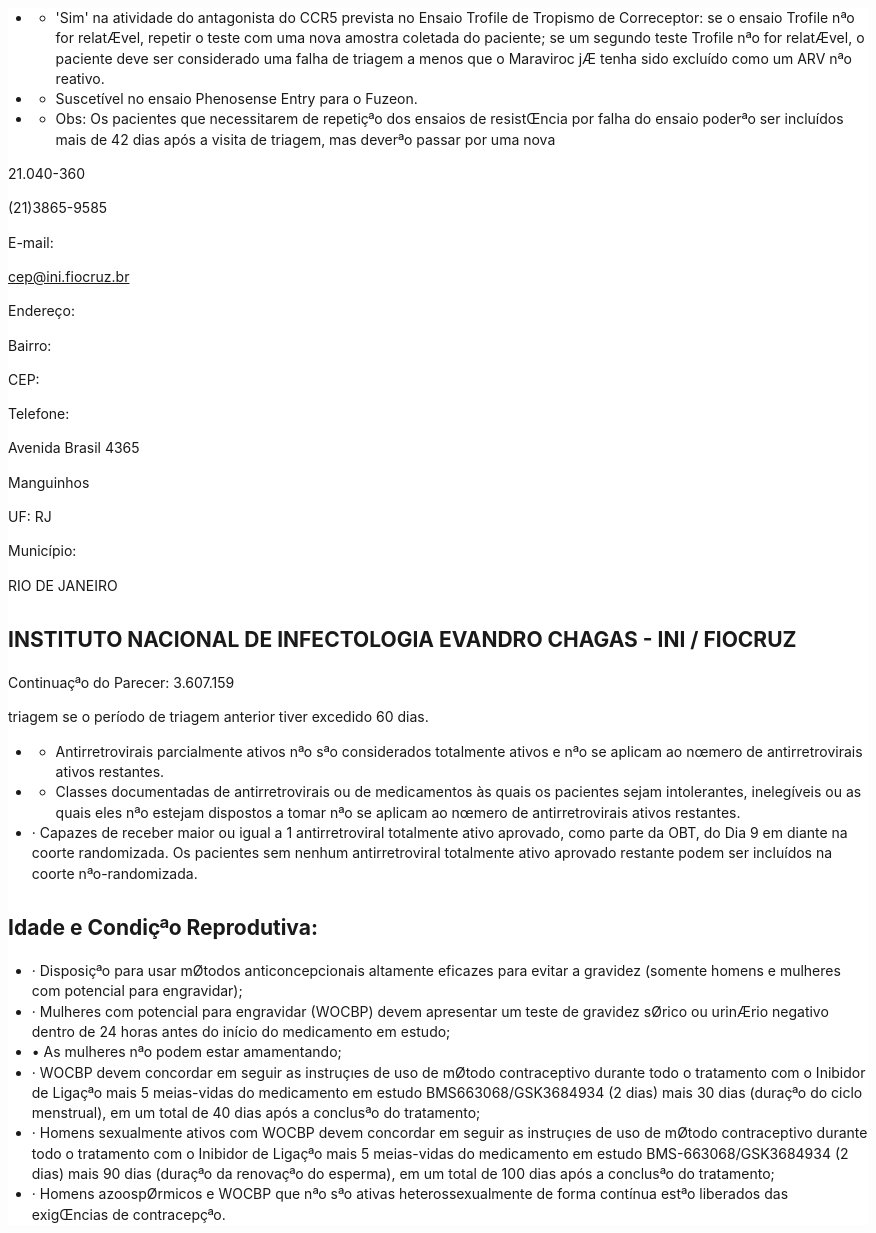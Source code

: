 - - 'Sim' na atividade do antagonista do CCR5 prevista no Ensaio Trofile de Tropismo de Correceptor: se o ensaio Trofile nªo for relatÆvel, repetir o teste com uma nova amostra coletada do paciente; se um segundo teste Trofile nªo for relatÆvel, o paciente deve ser considerado uma falha de triagem a menos que o Maraviroc jÆ tenha sido excluído como um ARV nªo reativo.
- - Suscetível no ensaio Phenosense Entry para o Fuzeon.
- - Obs: Os pacientes que necessitarem de repetiçªo dos ensaios de resistŒncia por falha do ensaio poderªo ser incluídos mais de 42 dias após a visita de triagem, mas deverªo passar por uma nova

21.040-360

(21)3865-9585

E-mail:

cep@ini.fiocruz.br

Endereço:

Bairro:

CEP:

Telefone:

Avenida Brasil 4365

Manguinhos

UF: RJ

Município:

RIO DE JANEIRO

## INSTITUTO NACIONAL DE INFECTOLOGIA EVANDRO CHAGAS - INI / FIOCRUZ

Continuaçªo do Parecer: 3.607.159

triagem se o período de triagem anterior tiver excedido 60 dias.

- - Antirretrovirais parcialmente ativos nªo sªo considerados totalmente ativos e nªo se aplicam ao nœmero de antirretrovirais ativos restantes.
- - Classes documentadas de antirretrovirais ou de medicamentos às quais os pacientes sejam intolerantes, inelegíveis ou as quais eles nªo estejam dispostos a tomar nªo se aplicam ao nœmero de antirretrovirais ativos restantes.
- · Capazes de receber maior ou igual a 1 antirretroviral totalmente ativo aprovado, como parte da OBT, do Dia 9 em diante na coorte randomizada. Os pacientes sem nenhum antirretroviral totalmente ativo aprovado restante podem ser incluídos na coorte nªo-randomizada.

## Idade e Condiçªo Reprodutiva:

- · Disposiçªo para usar mØtodos anticoncepcionais altamente eficazes para evitar a gravidez (somente homens e mulheres com potencial para engravidar);
- · Mulheres com potencial para engravidar (WOCBP) devem apresentar um teste de gravidez sØrico ou urinÆrio negativo dentro de 24 horas antes do início do medicamento em estudo;
- • As mulheres nªo podem estar amamentando;
- · WOCBP devem concordar em seguir as instruçıes de uso de mØtodo contraceptivo durante todo o tratamento  com  o  Inibidor  de  Ligaçªo  mais  5  meias-vidas  do  medicamento  em  estudo  BMS663068/GSK3684934 (2 dias) mais 30 dias (duraçªo do ciclo menstrual), em um total de 40 dias após a conclusªo do tratamento;
- · Homens sexualmente ativos com WOCBP devem concordar em seguir as instruçıes de uso de mØtodo contraceptivo durante todo o tratamento com o Inibidor de Ligaçªo mais 5 meias-vidas do medicamento em estudo BMS-663068/GSK3684934 (2 dias) mais 90 dias (duraçªo da renovaçªo do esperma), em um total de 100 dias após a conclusªo do tratamento;
- · Homens azoospØrmicos e WOCBP que nªo sªo ativas heterossexualmente de forma contínua estªo liberados das exigŒncias de contracepçªo.
